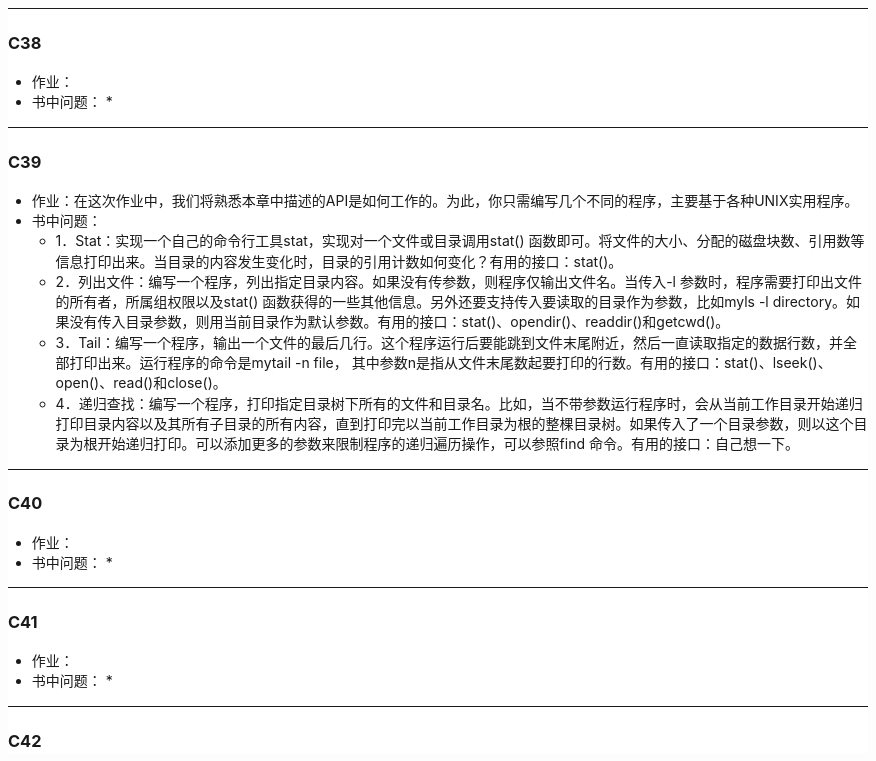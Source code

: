 

------



### C38

* 作业：
* 书中问题：
  * 



------



### C39

* 作业：在这次作业中，我们将熟悉本章中描述的API是如何工作的。为此，你只需编写几个不同的程序，主要基于各种UNIX实用程序。
* 书中问题：
  * 1．Stat：实现一个自己的命令行工具stat，实现对一个文件或目录调用stat() 函数即可。将文件的大小、分配的磁盘块数、引用数等信息打印出来。当目录的内容发生变化时，目录的引用计数如何变化？有用的接口：stat()。
  * 2．列出文件：编写一个程序，列出指定目录内容。如果没有传参数，则程序仅输出文件名。当传入-l 参数时，程序需要打印出文件的所有者，所属组权限以及stat() 函数获得的一些其他信息。另外还要支持传入要读取的目录作为参数，比如myls -l directory。如果没有传入目录参数，则用当前目录作为默认参数。有用的接口：stat()、opendir()、readdir()和getcwd()。
  * 3．Tail：编写一个程序，输出一个文件的最后几行。这个程序运行后要能跳到文件末尾附近，然后一直读取指定的数据行数，并全部打印出来。运行程序的命令是mytail -n file， 其中参数n是指从文件末尾数起要打印的行数。有用的接口：stat()、lseek()、open()、read()和close()。
  * 4．递归查找：编写一个程序，打印指定目录树下所有的文件和目录名。比如，当不带参数运行程序时，会从当前工作目录开始递归打印目录内容以及其所有子目录的所有内容，直到打印完以当前工作目录为根的整棵目录树。如果传入了一个目录参数，则以这个目录为根开始递归打印。可以添加更多的参数来限制程序的递归遍历操作，可以参照find 命令。有用的接口：自己想一下。



------



### C40

* 作业：
* 书中问题：
  * 



------

### C41

* 作业：
* 书中问题：
  * 



------



### C42
